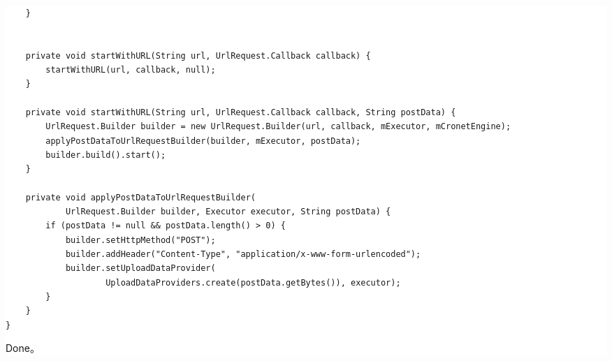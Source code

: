 ```
    }


    private void startWithURL(String url, UrlRequest.Callback callback) {
        startWithURL(url, callback, null);
    }

    private void startWithURL(String url, UrlRequest.Callback callback, String postData) {
        UrlRequest.Builder builder = new UrlRequest.Builder(url, callback, mExecutor, mCronetEngine);
        applyPostDataToUrlRequestBuilder(builder, mExecutor, postData);
        builder.build().start();
    }

    private void applyPostDataToUrlRequestBuilder(
            UrlRequest.Builder builder, Executor executor, String postData) {
        if (postData != null && postData.length() > 0) {
            builder.setHttpMethod("POST");
            builder.addHeader("Content-Type", "application/x-www-form-urlencoded");
            builder.setUploadDataProvider(
                    UploadDataProviders.create(postData.getBytes()), executor);
        }
    }
}
```
Done。
